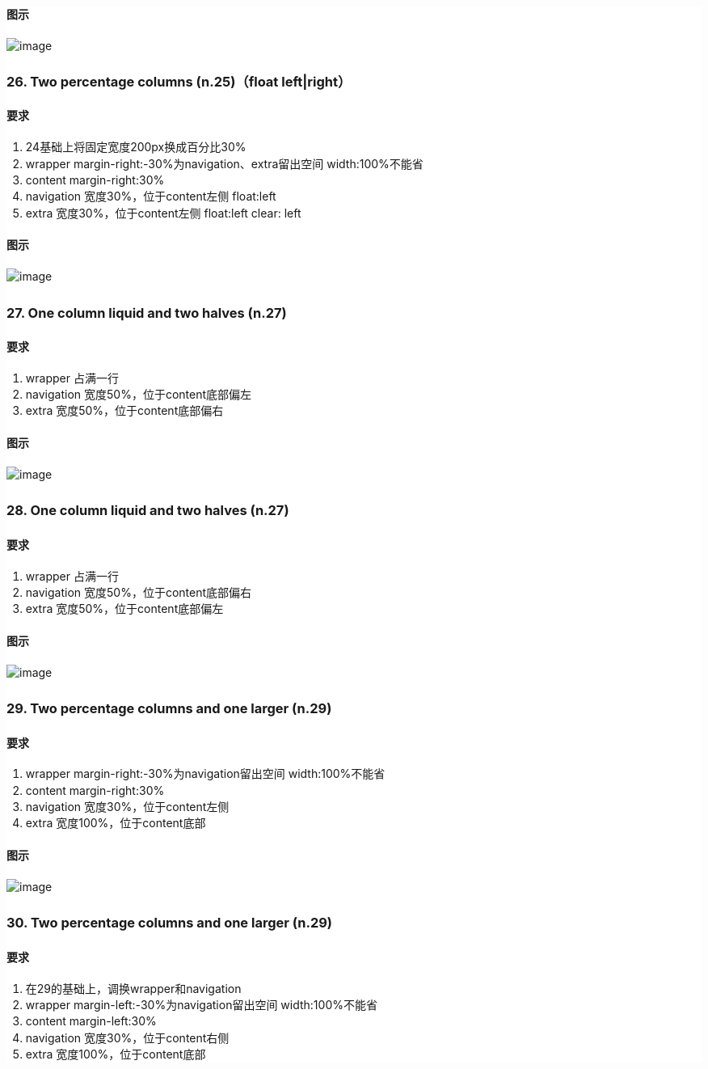 #### 图示
![image](https://ooo.0o0.ooo/2015/08/17/55d1924d3b9ac.png)


### 26. Two percentage columns (n.25)（float left|right）
#### 要求
1. 24基础上将固定宽度200px换成百分比30%
2. wrapper margin-right:-30%为navigation、extra留出空间 width:100%不能省
3. content margin-right:30%
4. navigation 宽度30%，位于content左侧 float:left
5. extra 宽度30%，位于content左侧 float:left clear: left

#### 图示
![image](https://ooo.0o0.ooo/2015/08/17/55d192502d195.png)


### 27. One column liquid and two halves (n.27)
#### 要求
1. wrapper 占满一行
2. navigation 宽度50%，位于content底部偏左
3. extra 宽度50%，位于content底部偏右

#### 图示
![image](https://ooo.0o0.ooo/2015/08/17/55d192505131e.png)


### 28. One column liquid and two halves (n.27)
#### 要求
1. wrapper 占满一行
2. navigation 宽度50%，位于content底部偏右
3. extra 宽度50%，位于content底部偏左

#### 图示
![image](https://ooo.0o0.ooo/2015/08/17/55d19250bd9c5.png)


### 29. Two percentage columns and one larger (n.29)
#### 要求
1. wrapper margin-right:-30%为navigation留出空间 width:100%不能省
2. content margin-right:30%
3. navigation 宽度30%，位于content左侧
4. extra 宽度100%，位于content底部

#### 图示
![image](https://ooo.0o0.ooo/2015/08/17/55d19251d132a.png)


### 30. Two percentage columns and one larger (n.29)
#### 要求
1. 在29的基础上，调换wrapper和navigation
1. wrapper margin-left:-30%为navigation留出空间 width:100%不能省
2. content margin-left:30%
3. navigation 宽度30%，位于content右侧
4. extra 宽度100%，位于content底部
